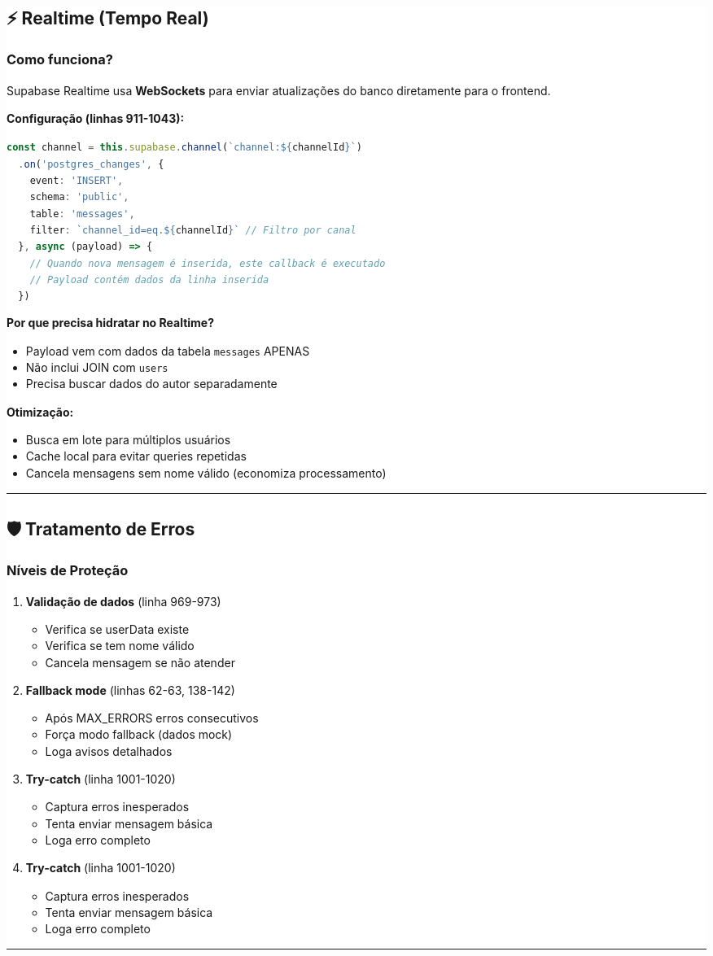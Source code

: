 
## ⚡ Realtime (Tempo Real)

### Como funciona?

Supabase Realtime usa **WebSockets** para enviar atualizações do banco diretamente para o frontend.

**Configuração (linhas 911-1043):**
```typescript
const channel = this.supabase.channel(`channel:${channelId}`)
  .on('postgres_changes', {
    event: 'INSERT',
    schema: 'public',
    table: 'messages',
    filter: `channel_id=eq.${channelId}` // Filtro por canal
  }, async (payload) => {
    // Quando nova mensagem é inserida, este callback é executado
    // Payload contém dados da linha inserida
  })
```

**Por que precisa hidratar no Realtime?**
- Payload vem com dados da tabela `messages` APENAS
- Não inclui JOIN com `users`
- Precisa buscar dados do autor separadamente

**Otimização:**
- Busca em lote para múltiplos usuários
- Cache local para evitar queries repetidas
- Cancela mensagens sem nome válido (economiza processamento)

---

## 🛡️ Tratamento de Erros

### Níveis de Proteção

1. **Validação de dados** (linha 969-973)
   - Verifica se userData existe
   - Verifica se tem nome válido
   - Cancela mensagem se não atender

2. **Fallback mode** (linhas 62-63, 138-142)
   - Após MAX_ERRORS erros consecutivos
   - Força modo fallback (dados mock)
   - Loga avisos detalhados

3. **Try-catch** (linha 1001-1020)
   - Captura erros inesperados
   - Tenta enviar mensagem básica
   - Loga erro completo

4. **Try-catch** (linha 1001-1020)
   - Captura erros inesperados
   - Tenta enviar mensagem básica
   - Loga erro completo

---